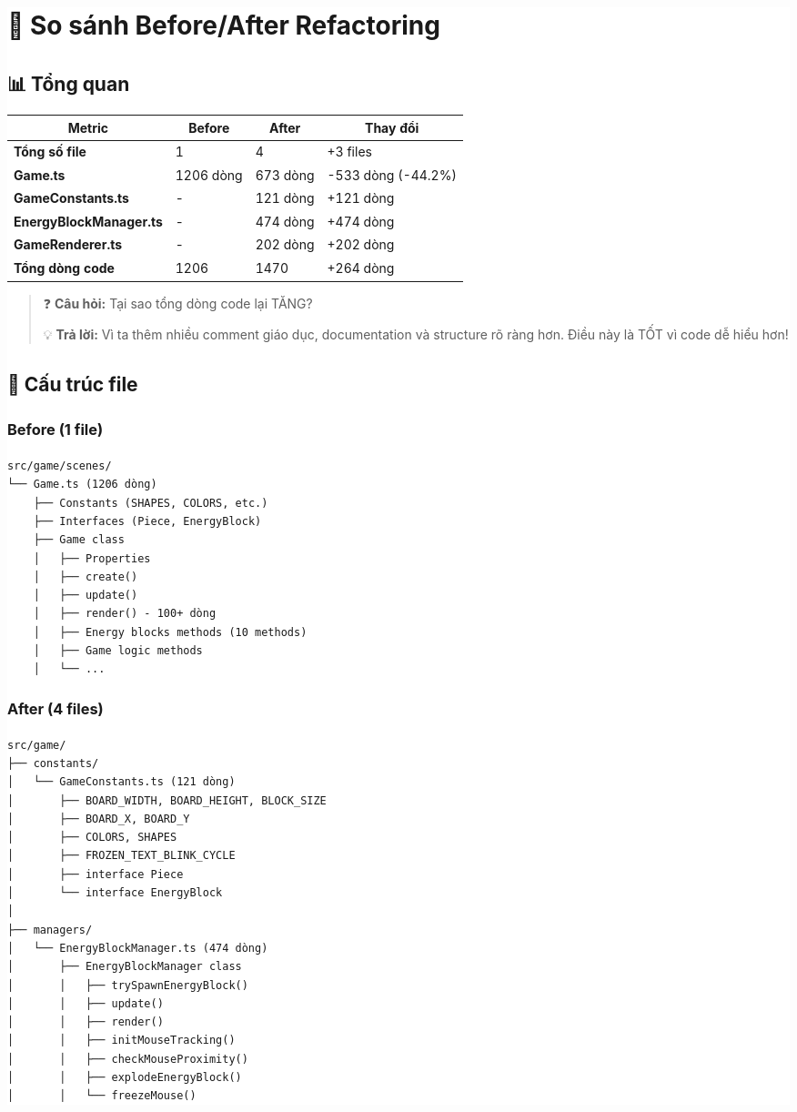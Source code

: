 # 🔄 So sánh Before/After Refactoring

## 📊 Tổng quan

| Metric | Before | After | Thay đổi |
|--------|--------|-------|----------|
| **Tổng số file** | 1 | 4 | +3 files |
| **Game.ts** | 1206 dòng | 673 dòng | -533 dòng (-44.2%) |
| **GameConstants.ts** | - | 121 dòng | +121 dòng |
| **EnergyBlockManager.ts** | - | 474 dòng | +474 dòng |
| **GameRenderer.ts** | - | 202 dòng | +202 dòng |
| **Tổng dòng code** | 1206 | 1470 | +264 dòng |

> ❓ **Câu hỏi:** Tại sao tổng dòng code lại TĂNG?
> 
> 💡 **Trả lời:** Vì ta thêm nhiều comment giáo dục, documentation và structure rõ ràng hơn. Điều này là TỐT vì code dễ hiểu hơn!

## 📁 Cấu trúc file

### Before (1 file)
```
src/game/scenes/
└── Game.ts (1206 dòng)
    ├── Constants (SHAPES, COLORS, etc.)
    ├── Interfaces (Piece, EnergyBlock)
    ├── Game class
    │   ├── Properties
    │   ├── create()
    │   ├── update()
    │   ├── render() - 100+ dòng
    │   ├── Energy blocks methods (10 methods)
    │   ├── Game logic methods
    │   └── ...
```

### After (4 files)
```
src/game/
├── constants/
│   └── GameConstants.ts (121 dòng)
│       ├── BOARD_WIDTH, BOARD_HEIGHT, BLOCK_SIZE
│       ├── BOARD_X, BOARD_Y
│       ├── COLORS, SHAPES
│       ├── FROZEN_TEXT_BLINK_CYCLE
│       ├── interface Piece
│       └── interface EnergyBlock
│
├── managers/
│   └── EnergyBlockManager.ts (474 dòng)
│       ├── EnergyBlockManager class
│       │   ├── trySpawnEnergyBlock()
│       │   ├── update()
│       │   ├── render()
│       │   ├── initMouseTracking()
│       │   ├── checkMouseProximity()
│       │   ├── explodeEnergyBlock()
│       │   └── freezeMouse()
```